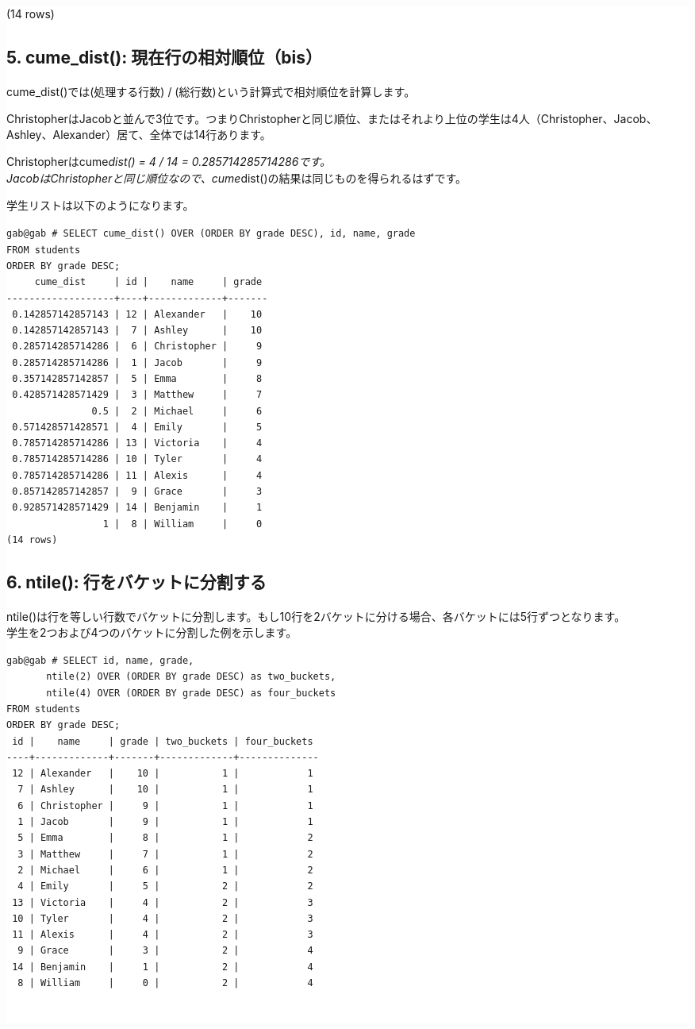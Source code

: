 (14 rows)</code><span aria-hidden="true" class="line-numbers-rows" style="white-space: normal; width: auto; left: 0;"><span></span><span></span><span></span><span></span><span></span><span></span><span></span><span></span><span></span><span></span><span></span><span></span><span></span><span></span><span></span><span></span><span></span><span></span><span></span><span></span></span></pre></div>
<h2>5. cume_dist(): 現在行の相対順位（bis）</h2>
<p>cume_dist()では(処理する行数) / (総行数)という計算式で相対順位を計算します。</p>
<p>ChristopherはJacobと並んで3位です。つまりChristopherと同じ順位、またはそれより上位の学生は4人（Christopher、Jacob、Ashley、Alexander）居て、全体では14行あります。</p>
<p>Christopherはcume<em>dist() = 4 / 14 = 0.285714285714286です。<br>
JacobはChristopherと同じ順位なので、cume</em>dist()の結果は同じものを得られるはずです。</p>
<p>学生リストは以下のようになります。</p>
<div class="gatsby-highlight" data-language="prettyprint"><pre style="counter-reset: linenumber NaN" class="language-prettyprint line-numbers"><code class="language-prettyprint">gab@gab # SELECT cume_dist() OVER (ORDER BY grade DESC), id, name, grade 
FROM students
ORDER BY grade DESC;
     cume_dist     | id |    name     | grade 
-------------------+----+-------------+-------
 0.142857142857143 | 12 | Alexander   |    10
 0.142857142857143 |  7 | Ashley      |    10
 0.285714285714286 |  6 | Christopher |     9
 0.285714285714286 |  1 | Jacob       |     9
 0.357142857142857 |  5 | Emma        |     8
 0.428571428571429 |  3 | Matthew     |     7
               0.5 |  2 | Michael     |     6
 0.571428571428571 |  4 | Emily       |     5
 0.785714285714286 | 13 | Victoria    |     4
 0.785714285714286 | 10 | Tyler       |     4
 0.785714285714286 | 11 | Alexis      |     4
 0.857142857142857 |  9 | Grace       |     3
 0.928571428571429 | 14 | Benjamin    |     1
                 1 |  8 | William     |     0
(14 rows)</code><span aria-hidden="true" class="line-numbers-rows" style="white-space: normal; width: auto; left: 0;"><span></span><span></span><span></span><span></span><span></span><span></span><span></span><span></span><span></span><span></span><span></span><span></span><span></span><span></span><span></span><span></span><span></span><span></span><span></span><span></span></span></pre></div>
<h2>6. ntile(): 行をバケットに分割する</h2>
<p>ntile()は行を等しい行数でバケットに分割します。もし10行を2バケットに分ける場合、各バケットには5行ずつとなります。<br>
学生を2つおよび4つのバケットに分割した例を示します。</p>
<div class="gatsby-highlight" data-language="prettyprint"><pre style="counter-reset: linenumber NaN" class="language-prettyprint line-numbers"><code class="language-prettyprint">gab@gab # SELECT id, name, grade,
       ntile(2) OVER (ORDER BY grade DESC) as two_buckets,
       ntile(4) OVER (ORDER BY grade DESC) as four_buckets
FROM students
ORDER BY grade DESC;
 id |    name     | grade | two_buckets | four_buckets 
----+-------------+-------+-------------+--------------
 12 | Alexander   |    10 |           1 |            1
  7 | Ashley      |    10 |           1 |            1
  6 | Christopher |     9 |           1 |            1
  1 | Jacob       |     9 |           1 |            1
  5 | Emma        |     8 |           1 |            2
  3 | Matthew     |     7 |           1 |            2
  2 | Michael     |     6 |           1 |            2
  4 | Emily       |     5 |           2 |            2
 13 | Victoria    |     4 |           2 |            3
 10 | Tyler       |     4 |           2 |            3
 11 | Alexis      |     4 |           2 |            3
  9 | Grace       |     3 |           2 |            4
 14 | Benjamin    |     1 |           2 |            4
  8 | William     |     0 |           2 |            4